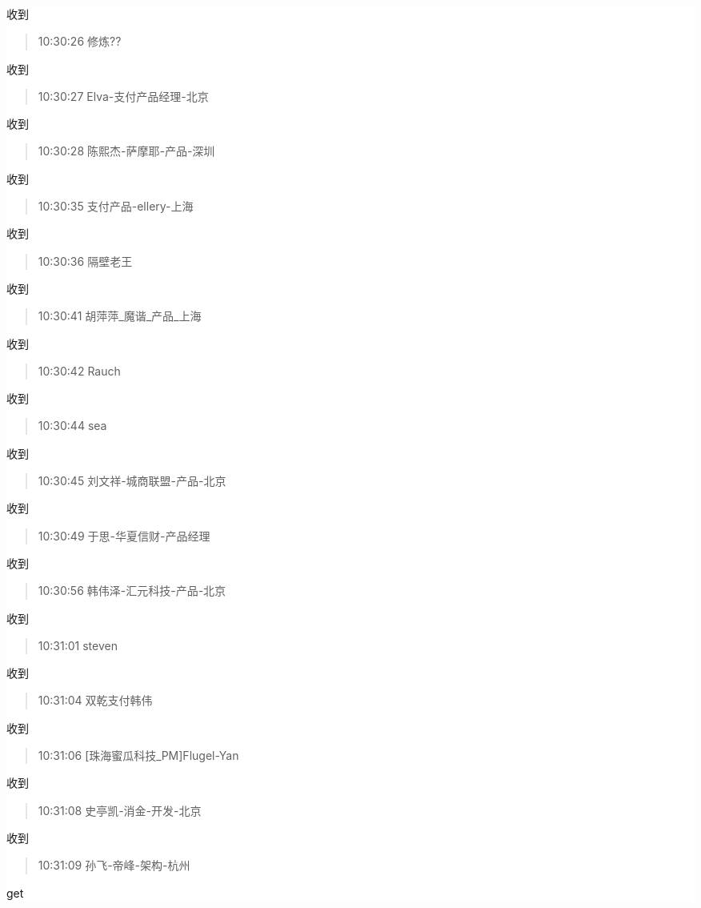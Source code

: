 收到  
   
> 10:30:26  修炼??  
   
收到  
   
> 10:30:27  Elva-支付产品经理-北京  
   
收到  
   
> 10:30:28  陈熙杰-萨摩耶-产品-深圳  
   
收到  
   
> 10:30:35  支付产品-ellery-上海  
   
收到  
   
> 10:30:36  隔壁老王  
   
收到  
   
> 10:30:41  胡萍萍_魔谐_产品_上海  
   
收到  
   
> 10:30:42  Rauch  
   
收到  
   
> 10:30:44  sea  
   
收到  
   
> 10:30:45  刘文祥-城商联盟-产品-北京  
   
收到  
   
> 10:30:49  于思-华夏信财-产品经理  
   
收到  
   
> 10:30:56  韩伟泽-汇元科技-产品-北京  
   
收到  
   
> 10:31:01  steven  
   
收到  
   
> 10:31:04  双乾支付韩伟  
   
收到  
   
> 10:31:06  [珠海蜜瓜科技_PM]Flugel-Yan  
   
收到  
   
> 10:31:08  史亭凯-消金-开发-北京  
   
收到  
   
> 10:31:09  孙飞-帝峰-架构-杭州  
   
get  
   